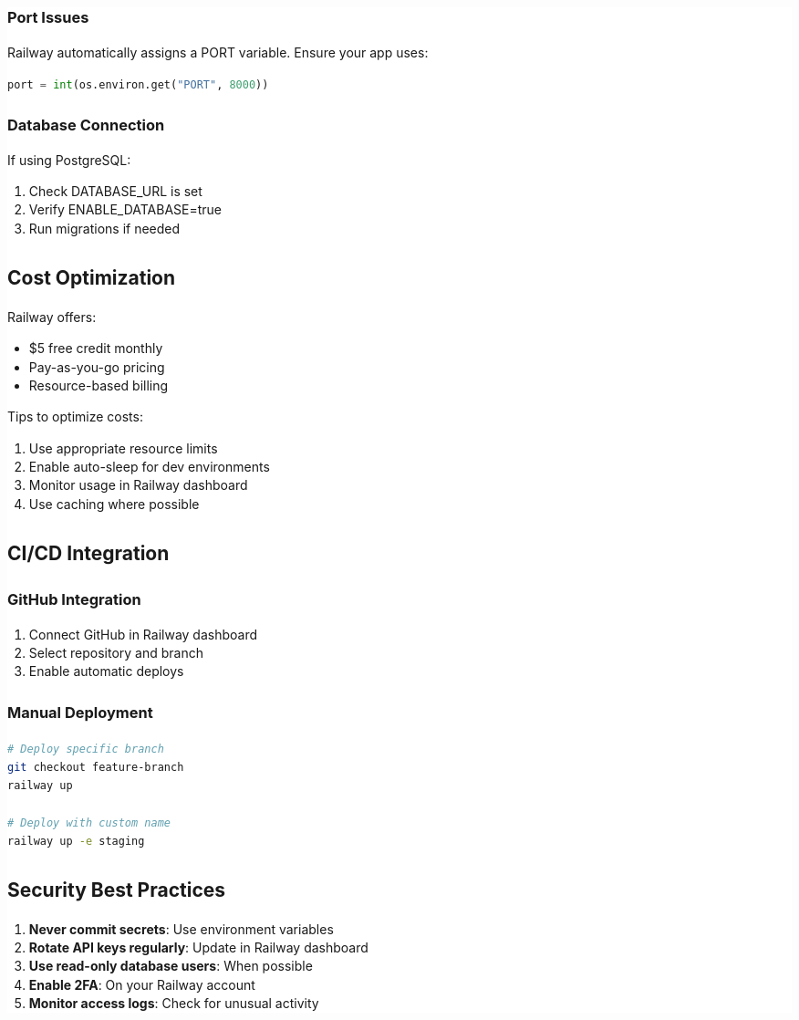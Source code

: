 ### Port Issues
Railway automatically assigns a PORT variable. Ensure your app uses:
```python
port = int(os.environ.get("PORT", 8000))
```

### Database Connection
If using PostgreSQL:
1. Check DATABASE_URL is set
2. Verify ENABLE_DATABASE=true
3. Run migrations if needed

## Cost Optimization

Railway offers:
- $5 free credit monthly
- Pay-as-you-go pricing
- Resource-based billing

Tips to optimize costs:
1. Use appropriate resource limits
2. Enable auto-sleep for dev environments
3. Monitor usage in Railway dashboard
4. Use caching where possible

## CI/CD Integration

### GitHub Integration
1. Connect GitHub in Railway dashboard
2. Select repository and branch
3. Enable automatic deploys

### Manual Deployment
```bash
# Deploy specific branch
git checkout feature-branch
railway up

# Deploy with custom name
railway up -e staging
```

## Security Best Practices

1. **Never commit secrets**: Use environment variables
2. **Rotate API keys regularly**: Update in Railway dashboard
3. **Use read-only database users**: When possible
4. **Enable 2FA**: On your Railway account
5. **Monitor access logs**: Check for unusual activity
